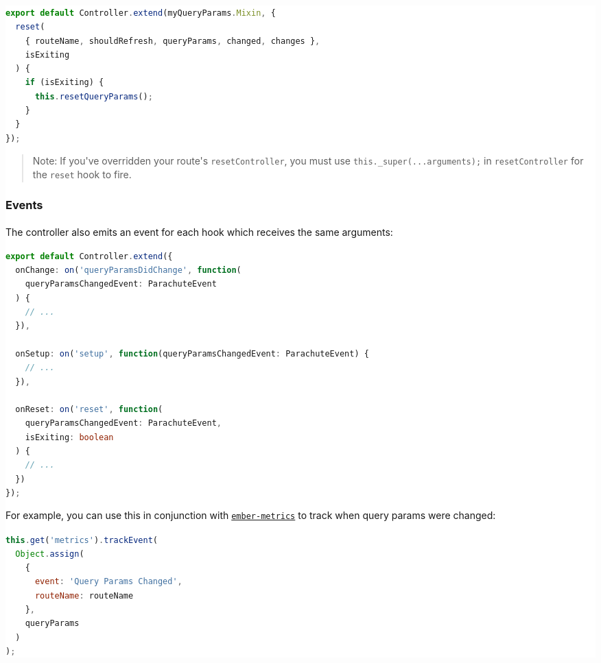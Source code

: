 ```js
export default Controller.extend(myQueryParams.Mixin, {
  reset(
    { routeName, shouldRefresh, queryParams, changed, changes },
    isExiting
  ) {
    if (isExiting) {
      this.resetQueryParams();
    }
  }
});
```

> Note: If you've overridden your route's `resetController`, you must use `this._super(...arguments);` in `resetController` for the `reset` hook to fire.

### Events

The controller also emits an event for each hook which receives the same arguments:

```ts
export default Controller.extend({
  onChange: on('queryParamsDidChange', function(
    queryParamsChangedEvent: ParachuteEvent
  ) {
    // ...
  }),

  onSetup: on('setup', function(queryParamsChangedEvent: ParachuteEvent) {
    // ...
  }),

  onReset: on('reset', function(
    queryParamsChangedEvent: ParachuteEvent,
    isExiting: boolean
  ) {
    // ...
  })
});
```

For example, you can use this in conjunction with [`ember-metrics`][ember-metrics] to track when query params were changed:

```js
this.get('metrics').trackEvent(
  Object.assign(
    {
      event: 'Query Params Changed',
      routeName: routeName
    },
    queryParams
  )
);
```


  [queryParamKey: string]: string;
  [queryParamKey: string]: string;
  [queryParamKey: string]: any;
[changelog]: CHANGELOG.md
[ember-metrics]: https://github.com/poteto/ember-metrics
[ember-qp-docs]: https://guides.emberjs.com/v2.14.0/routing/query-params/
[skeleton-loading]: https://emberway.io/skeleton-screen-loading-in-ember-js-2f7ac2384d63